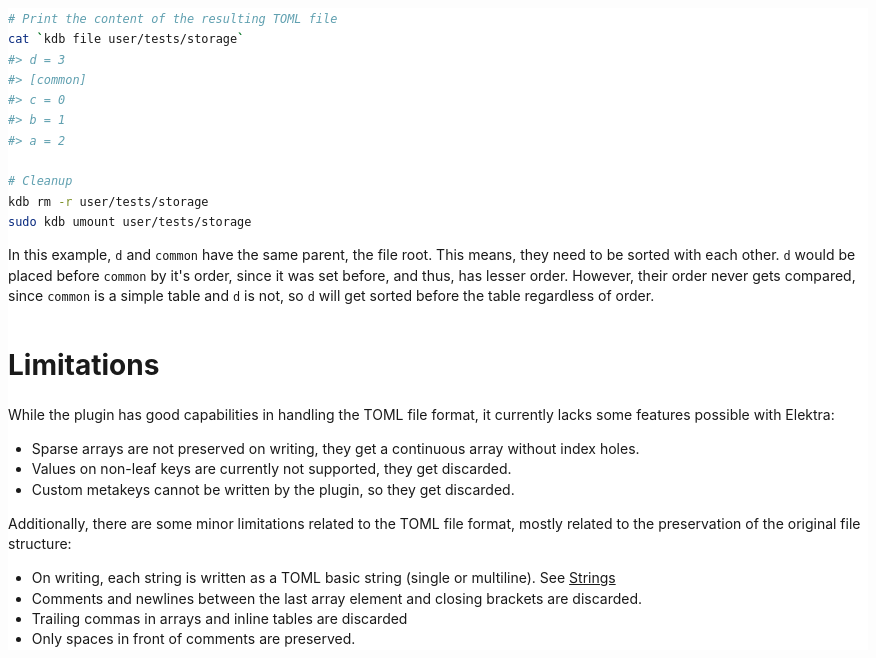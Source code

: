```sh
# Print the content of the resulting TOML file
cat `kdb file user/tests/storage`
#> d = 3
#> [common]
#> c = 0
#> b = 1
#> a = 2

# Cleanup
kdb rm -r user/tests/storage
sudo kdb umount user/tests/storage
```

In this example, `d` and `common` have the same parent, the file root. This means, they need to be sorted with each other. `d` would be placed before `common` by it's order, since it was set before, and thus, has lesser order.
However, their order never gets compared, since `common` is a simple table and `d` is not, so `d` will get sorted before the table regardless of order.

# Limitations

While the plugin has good capabilities in handling the TOML file format, it currently lacks some features possible with Elektra:

- Sparse arrays are not preserved on writing, they get a continuous array without index holes.
- Values on non-leaf keys are currently not supported, they get discarded.
- Custom metakeys cannot be written by the plugin, so they get discarded.

Additionally, there are some minor limitations related to the TOML file format, mostly related to the preservation of the original file structure:

- On writing, each string is written as a TOML basic string (single or multiline). See [Strings](#Strings)
- Comments and newlines between the last array element and closing brackets are discarded.
- Trailing commas in arrays and inline tables are discarded
- Only spaces in front of comments are preserved.
